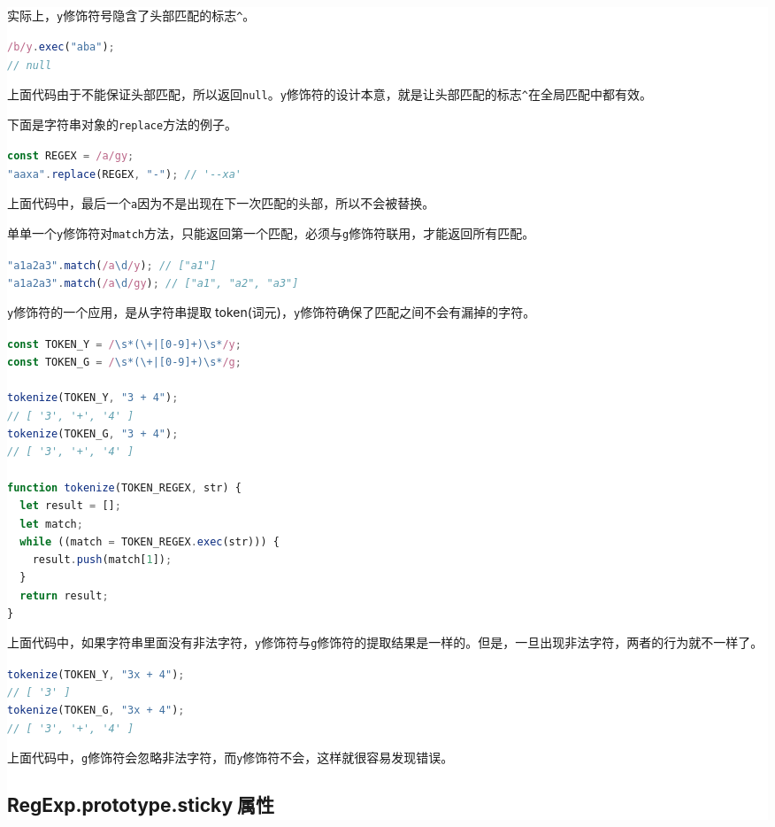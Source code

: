 实际上，`y`修饰符号隐含了头部匹配的标志`^`。

```js
/b/y.exec("aba");
// null
```

上面代码由于不能保证头部匹配，所以返回`null`。`y`修饰符的设计本意，就是让头部匹配的标志`^`在全局匹配中都有效。

下面是字符串对象的`replace`方法的例子。

```js
const REGEX = /a/gy;
"aaxa".replace(REGEX, "-"); // '--xa'
```

上面代码中，最后一个`a`因为不是出现在下一次匹配的头部，所以不会被替换。

单单一个`y`修饰符对`match`方法，只能返回第一个匹配，必须与`g`修饰符联用，才能返回所有匹配。

```js
"a1a2a3".match(/a\d/y); // ["a1"]
"a1a2a3".match(/a\d/gy); // ["a1", "a2", "a3"]
```

`y`修饰符的一个应用，是从字符串提取 token(词元)，`y`修饰符确保了匹配之间不会有漏掉的字符。

```js
const TOKEN_Y = /\s*(\+|[0-9]+)\s*/y;
const TOKEN_G = /\s*(\+|[0-9]+)\s*/g;

tokenize(TOKEN_Y, "3 + 4");
// [ '3', '+', '4' ]
tokenize(TOKEN_G, "3 + 4");
// [ '3', '+', '4' ]

function tokenize(TOKEN_REGEX, str) {
  let result = [];
  let match;
  while ((match = TOKEN_REGEX.exec(str))) {
    result.push(match[1]);
  }
  return result;
}
```

上面代码中，如果字符串里面没有非法字符，`y`修饰符与`g`修饰符的提取结果是一样的。但是，一旦出现非法字符，两者的行为就不一样了。

```js
tokenize(TOKEN_Y, "3x + 4");
// [ '3' ]
tokenize(TOKEN_G, "3x + 4");
// [ '3', '+', '4' ]
```

上面代码中，`g`修饰符会忽略非法字符，而`y`修饰符不会，这样就很容易发现错误。

## RegExp.prototype.sticky 属性
